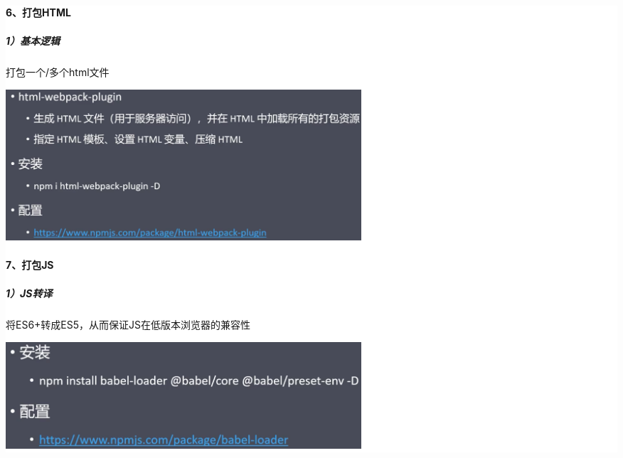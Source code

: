 #### 6、打包HTML

##### 1）基本逻辑

打包一个/多个html文件

<img src='./images/20.png' width='500'>

#### 7、打包JS

##### 1）JS转译

将ES6+转成ES5，从而保证JS在低版本浏览器的兼容性

<img src='./images/24.png' width='500'>
